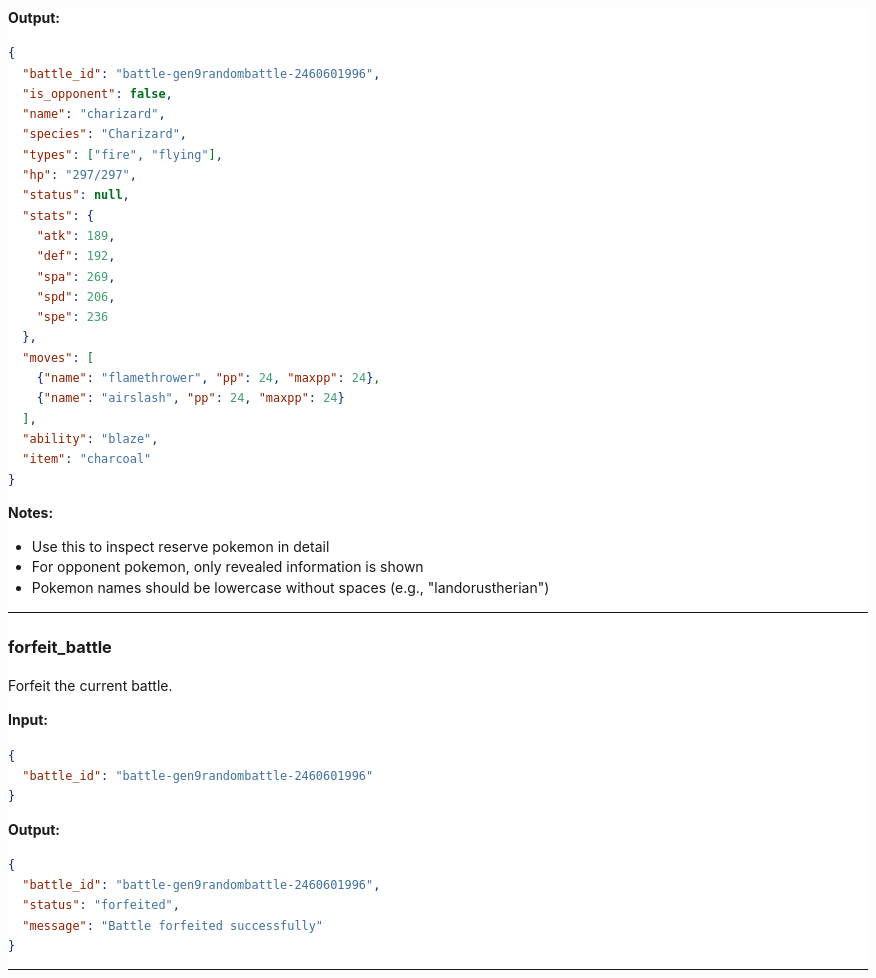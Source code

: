 **Output:**
```json
{
  "battle_id": "battle-gen9randombattle-2460601996",
  "is_opponent": false,
  "name": "charizard",
  "species": "Charizard",
  "types": ["fire", "flying"],
  "hp": "297/297",
  "status": null,
  "stats": {
    "atk": 189,
    "def": 192,
    "spa": 269,
    "spd": 206,
    "spe": 236
  },
  "moves": [
    {"name": "flamethrower", "pp": 24, "maxpp": 24},
    {"name": "airslash", "pp": 24, "maxpp": 24}
  ],
  "ability": "blaze",
  "item": "charcoal"
}
```

**Notes:**
- Use this to inspect reserve pokemon in detail
- For opponent pokemon, only revealed information is shown
- Pokemon names should be lowercase without spaces (e.g., "landorustherian")

---

### forfeit_battle

Forfeit the current battle.

**Input:**
```json
{
  "battle_id": "battle-gen9randombattle-2460601996"
}
```

**Output:**
```json
{
  "battle_id": "battle-gen9randombattle-2460601996",
  "status": "forfeited",
  "message": "Battle forfeited successfully"
}
```

---
